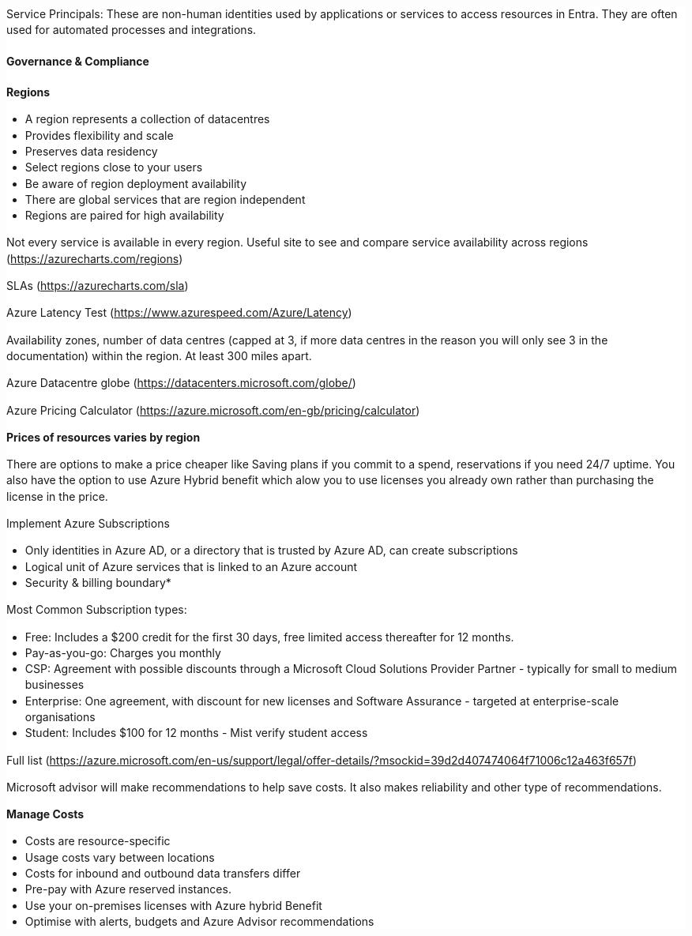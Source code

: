 Service Principals: These are non-human identities used by applications or services to access resources in Entra. They are often used for automated processes and integrations.

#### Governance & Compliance
**Regions**
- A region represents a collection of datacentres
- Provides flexibility and scale
- Preserves data residency
- Select regions close to your users
- Be aware of region deployment availability
- There are global services that are region independent
- Regions are paired for high availability

Not every service is available in every region.
Useful site to see and compare service availability across regions (https://azurecharts.com/regions)

SLAs (https://azurecharts.com/sla)

Azure Latency Test (https://www.azurespeed.com/Azure/Latency)

Availability zones, number of data centres (capped at 3, if more data centres in the reason you will only see 3 in the documentation) within the region. At least 300 miles apart.

Azure Datacentre globe (https://datacenters.microsoft.com/globe/)

Azure Pricing Calculator (https://azure.microsoft.com/en-gb/pricing/calculator)

**Prices of resources varies by region**

There are options to make a price cheaper like Saving plans if you commit to a spend, reservations if you need 24/7 uptime.
You also have the option to use Azure Hybrid benefit which alow you to use licenses you already own rather than purchasing the license in the price.

Implement Azure Subscriptions
- Only identities in Azure AD, or a directory that is trusted by Azure AD, can create subscriptions
- Logical unit of Azure services that is linked to an Azure account
- Security & billing boundary*

Most Common Subscription types:
- Free: Includes a $200 credit for the first 30 days, free limited access thereafter for 12 months.
- Pay-as-you-go: Charges you monthly
- CSP: Agreement with possible discounts through a Microsoft Cloud Solutions Provider Partner - typically for small to medium businesses
- Enterprise: One agreement, with discount for new licenses and Software Assurance - targeted at enterprise-scale organisations
- Student: Includes $100 for 12 months - Mist verify student access

Full list (https://azure.microsoft.com/en-us/support/legal/offer-details/?msockid=39d2d407474064f71006c12a463f657f)

Microsoft advisor will make recommendations to help save costs. It also makes reliability and other type of recommendations.

**Manage Costs**
- Costs are resource-specific
- Usage costs vary between locations
- Costs for inbound and outbound data transfers differ
- Pre-pay with Azure reserved instances.
- Use your on-premises licenses with Azure hybrid Benefit
- Optimise with alerts, budgets and Azure Advisor recommendations
